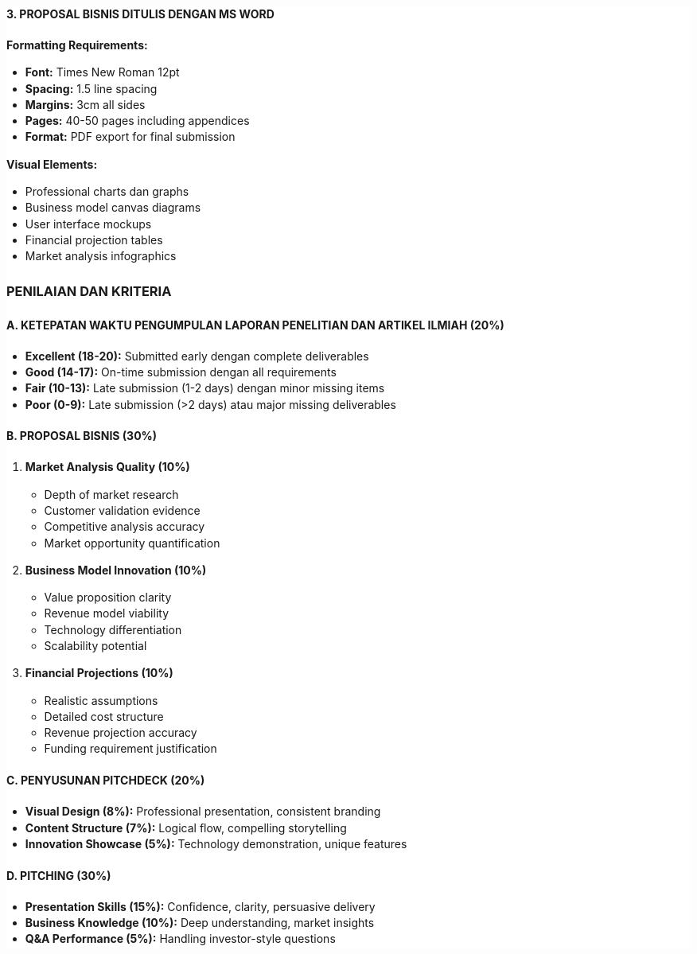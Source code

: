 #### 3. PROPOSAL BISNIS DITULIS DENGAN MS WORD
**Formatting Requirements:**
- **Font:** Times New Roman 12pt
- **Spacing:** 1.5 line spacing
- **Margins:** 3cm all sides
- **Pages:** 40-50 pages including appendices
- **Format:** PDF export for final submission

**Visual Elements:**
- Professional charts dan graphs
- Business model canvas diagrams
- User interface mockups
- Financial projection tables
- Market analysis infographics

### PENILAIAN DAN KRITERIA

#### A. KETEPATAN WAKTU PENGUMPULAN LAPORAN PENELITIAN DAN ARTIKEL ILMIAH (20%)
- **Excellent (18-20):** Submitted early dengan complete deliverables
- **Good (14-17):** On-time submission dengan all requirements
- **Fair (10-13):** Late submission (1-2 days) dengan minor missing items
- **Poor (0-9):** Late submission (>2 days) atau major missing deliverables

#### B. PROPOSAL BISNIS (30%)

1. **Market Analysis Quality (10%)**
   - Depth of market research
   - Customer validation evidence
   - Competitive analysis accuracy
   - Market opportunity quantification

2. **Business Model Innovation (10%)**
   - Value proposition clarity
   - Revenue model viability
   - Technology differentiation
   - Scalability potential

3. **Financial Projections (10%)**
   - Realistic assumptions
   - Detailed cost structure
   - Revenue projection accuracy
   - Funding requirement justification

#### C. PENYUSUNAN PITCHDECK (20%)
- **Visual Design (8%):** Professional presentation, consistent branding
- **Content Structure (7%):** Logical flow, compelling storytelling
- **Innovation Showcase (5%):** Technology demonstration, unique features

#### D. PITCHING (30%)
- **Presentation Skills (15%):** Confidence, clarity, persuasive delivery
- **Business Knowledge (10%):** Deep understanding, market insights
- **Q&A Performance (5%):** Handling investor-style questions
